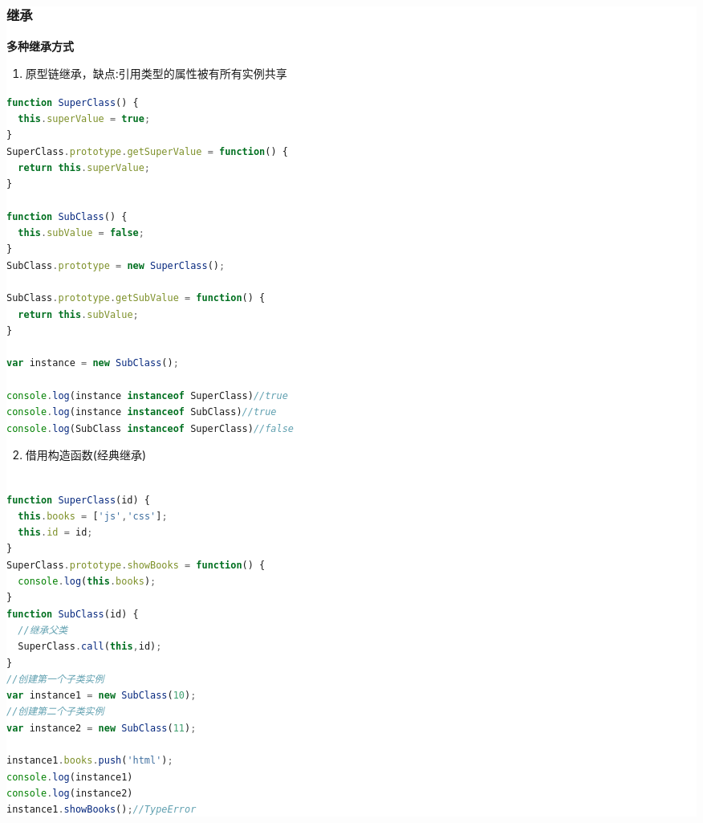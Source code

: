### 继承

**多种继承方式**

1) 原型链继承，缺点:引用类型的属性被有所有实例共享

```js
function SuperClass() {
  this.superValue = true;
}
SuperClass.prototype.getSuperValue = function() {
  return this.superValue;
}

function SubClass() {
  this.subValue = false;
}
SubClass.prototype = new SuperClass();

SubClass.prototype.getSubValue = function() {
  return this.subValue;
}

var instance = new SubClass();

console.log(instance instanceof SuperClass)//true
console.log(instance instanceof SubClass)//true
console.log(SubClass instanceof SuperClass)//false

```

2) 借用构造函数(经典继承)

```js

function SuperClass(id) {
  this.books = ['js','css'];
  this.id = id;
}
SuperClass.prototype.showBooks = function() {
  console.log(this.books);
}
function SubClass(id) {
  //继承父类
  SuperClass.call(this,id);
}
//创建第一个子类实例
var instance1 = new SubClass(10);
//创建第二个子类实例
var instance2 = new SubClass(11);

instance1.books.push('html');
console.log(instance1)
console.log(instance2)
instance1.showBooks();//TypeError


```
